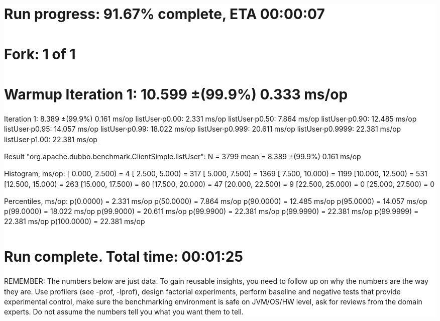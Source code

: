# Run progress: 91.67% complete, ETA 00:00:07
# Fork: 1 of 1
# Warmup Iteration   1: 10.599 ±(99.9%) 0.333 ms/op
Iteration   1: 8.389 ±(99.9%) 0.161 ms/op
                 listUser·p0.00:   2.331 ms/op
                 listUser·p0.50:   7.864 ms/op
                 listUser·p0.90:   12.485 ms/op
                 listUser·p0.95:   14.057 ms/op
                 listUser·p0.99:   18.022 ms/op
                 listUser·p0.999:  20.611 ms/op
                 listUser·p0.9999: 22.381 ms/op
                 listUser·p1.00:   22.381 ms/op



Result "org.apache.dubbo.benchmark.ClientSimple.listUser":
  N = 3799
  mean =      8.389 ±(99.9%) 0.161 ms/op

  Histogram, ms/op:
    [ 0.000,  2.500) = 4 
    [ 2.500,  5.000) = 317 
    [ 5.000,  7.500) = 1369 
    [ 7.500, 10.000) = 1199 
    [10.000, 12.500) = 531 
    [12.500, 15.000) = 263 
    [15.000, 17.500) = 60 
    [17.500, 20.000) = 47 
    [20.000, 22.500) = 9 
    [22.500, 25.000) = 0 
    [25.000, 27.500) = 0 

  Percentiles, ms/op:
      p(0.0000) =      2.331 ms/op
     p(50.0000) =      7.864 ms/op
     p(90.0000) =     12.485 ms/op
     p(95.0000) =     14.057 ms/op
     p(99.0000) =     18.022 ms/op
     p(99.9000) =     20.611 ms/op
     p(99.9900) =     22.381 ms/op
     p(99.9990) =     22.381 ms/op
     p(99.9999) =     22.381 ms/op
    p(100.0000) =     22.381 ms/op


# Run complete. Total time: 00:01:25

REMEMBER: The numbers below are just data. To gain reusable insights, you need to follow up on
why the numbers are the way they are. Use profilers (see -prof, -lprof), design factorial
experiments, perform baseline and negative tests that provide experimental control, make sure
the benchmarking environment is safe on JVM/OS/HW level, ask for reviews from the domain experts.
Do not assume the numbers tell you what you want them to tell.
